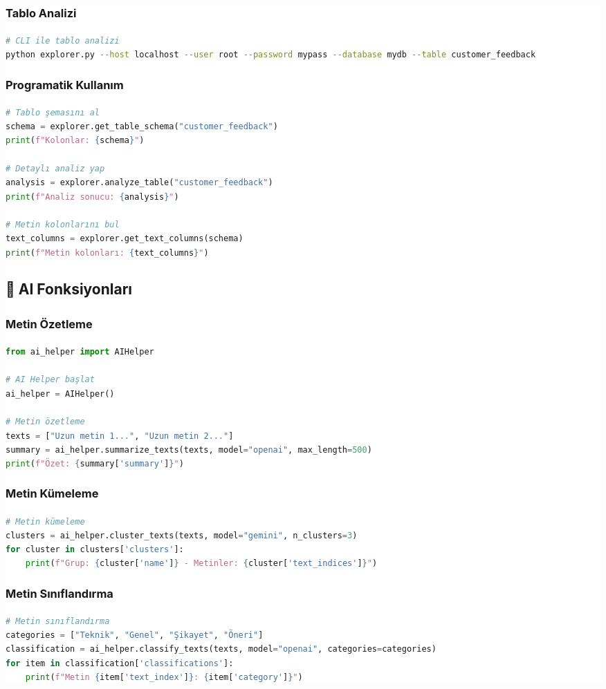 ### Tablo Analizi
```bash
# CLI ile tablo analizi
python explorer.py --host localhost --user root --password mypass --database mydb --table customer_feedback
```

### Programatik Kullanım
```python
# Tablo şemasını al
schema = explorer.get_table_schema("customer_feedback")
print(f"Kolonlar: {schema}")

# Detaylı analiz yap
analysis = explorer.analyze_table("customer_feedback")
print(f"Analiz sonucu: {analysis}")

# Metin kolonlarını bul
text_columns = explorer.get_text_columns(schema)
print(f"Metin kolonları: {text_columns}")
```

## 🧠 AI Fonksiyonları

### Metin Özetleme
```python
from ai_helper import AIHelper

# AI Helper başlat
ai_helper = AIHelper()

# Metin özetleme
texts = ["Uzun metin 1...", "Uzun metin 2..."]
summary = ai_helper.summarize_texts(texts, model="openai", max_length=500)
print(f"Özet: {summary['summary']}")
```

### Metin Kümeleme
```python
# Metin kümeleme
clusters = ai_helper.cluster_texts(texts, model="gemini", n_clusters=3)
for cluster in clusters['clusters']:
    print(f"Grup: {cluster['name']} - Metinler: {cluster['text_indices']}")
```

### Metin Sınıflandırma
```python
# Metin sınıflandırma
categories = ["Teknik", "Genel", "Şikayet", "Öneri"]
classification = ai_helper.classify_texts(texts, model="openai", categories=categories)
for item in classification['classifications']:
    print(f"Metin {item['text_index']}: {item['category']}")
```
